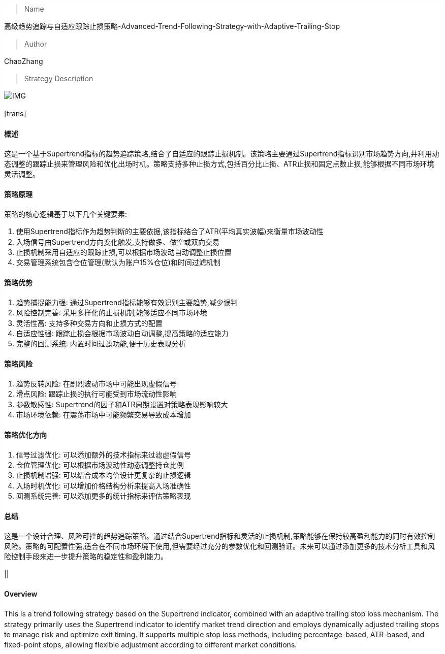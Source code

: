
> Name

高级趋势追踪与自适应跟踪止损策略-Advanced-Trend-Following-Strategy-with-Adaptive-Trailing-Stop

> Author

ChaoZhang

> Strategy Description

![IMG](https://www.fmz.com/upload/asset/cc3f655937e4e31865.png) 

[trans]
#### 概述
这是一个基于Supertrend指标的趋势追踪策略,结合了自适应的跟踪止损机制。该策略主要通过Supertrend指标识别市场趋势方向,并利用动态调整的跟踪止损来管理风险和优化出场时机。策略支持多种止损方式,包括百分比止损、ATR止损和固定点数止损,能够根据不同市场环境灵活调整。

#### 策略原理
策略的核心逻辑基于以下几个关键要素:
1. 使用Supertrend指标作为趋势判断的主要依据,该指标结合了ATR(平均真实波幅)来衡量市场波动性
2. 入场信号由Supertrend方向变化触发,支持做多、做空或双向交易
3. 止损机制采用自适应的跟踪止损,可以根据市场波动自动调整止损位置
4. 交易管理系统包含仓位管理(默认为账户15%仓位)和时间过滤机制

#### 策略优势
1. 趋势捕捉能力强: 通过Supertrend指标能够有效识别主要趋势,减少误判
2. 风险控制完善: 采用多样化的止损机制,能够适应不同市场环境
3. 灵活性高: 支持多种交易方向和止损方式的配置
4. 自适应性强: 跟踪止损会根据市场波动自动调整,提高策略的适应能力
5. 完整的回测系统: 内置时间过滤功能,便于历史表现分析

#### 策略风险
1. 趋势反转风险: 在剧烈波动市场中可能出现虚假信号
2. 滑点风险: 跟踪止损的执行可能受到市场流动性影响
3. 参数敏感性: Supertrend的因子和ATR周期设置对策略表现影响较大
4. 市场环境依赖: 在震荡市场中可能频繁交易导致成本增加

#### 策略优化方向
1. 信号过滤优化: 可以添加额外的技术指标来过滤虚假信号
2. 仓位管理优化: 可以根据市场波动性动态调整持仓比例
3. 止损机制增强: 可以结合成本均价设计更复杂的止损逻辑
4. 入场时机优化: 可以增加价格结构分析来提高入场准确性
5. 回测系统完善: 可以添加更多的统计指标来评估策略表现

#### 总结
这是一个设计合理、风险可控的趋势追踪策略。通过结合Supertrend指标和灵活的止损机制,策略能够在保持较高盈利能力的同时有效控制风险。策略的可配置性强,适合在不同市场环境下使用,但需要经过充分的参数优化和回测验证。未来可以通过添加更多的技术分析工具和风险控制手段来进一步提升策略的稳定性和盈利能力。

|| 

#### Overview
This is a trend following strategy based on the Supertrend indicator, combined with an adaptive trailing stop loss mechanism. The strategy primarily uses the Supertrend indicator to identify market trend direction and employs dynamically adjusted trailing stops to manage risk and optimize exit timing. It supports multiple stop loss methods, including percentage-based, ATR-based, and fixed-point stops, allowing flexible adjustment according to different market conditions.
